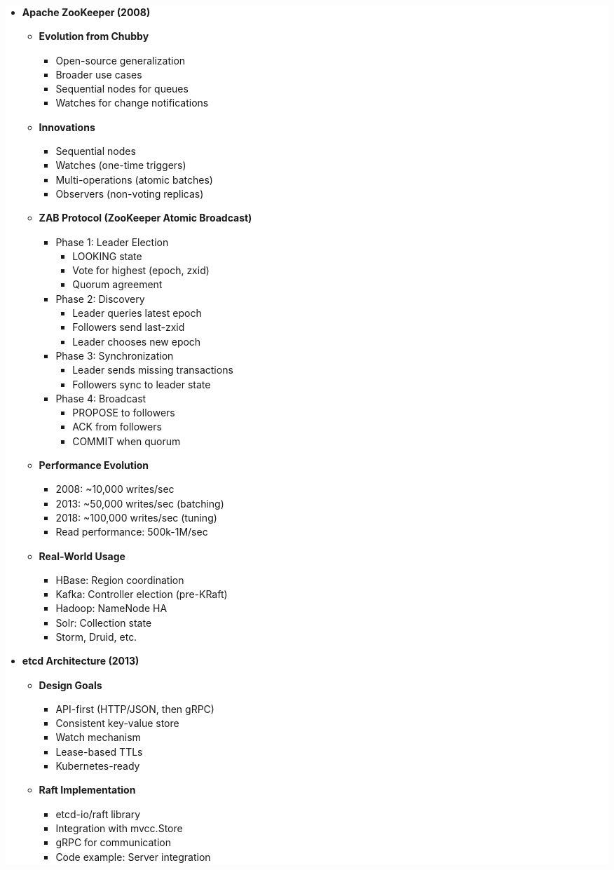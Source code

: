 - **Apache ZooKeeper (2008)**
  - **Evolution from Chubby**
    - Open-source generalization
    - Broader use cases
    - Sequential nodes for queues
    - Watches for change notifications

  - **Innovations**
    - Sequential nodes
    - Watches (one-time triggers)
    - Multi-operations (atomic batches)
    - Observers (non-voting replicas)

  - **ZAB Protocol (ZooKeeper Atomic Broadcast)**
    - Phase 1: Leader Election
      - LOOKING state
      - Vote for highest (epoch, zxid)
      - Quorum agreement
    - Phase 2: Discovery
      - Leader queries latest epoch
      - Followers send last-zxid
      - Leader chooses new epoch
    - Phase 3: Synchronization
      - Leader sends missing transactions
      - Followers sync to leader state
    - Phase 4: Broadcast
      - PROPOSE to followers
      - ACK from followers
      - COMMIT when quorum

  - **Performance Evolution**
    - 2008: ~10,000 writes/sec
    - 2013: ~50,000 writes/sec (batching)
    - 2018: ~100,000 writes/sec (tuning)
    - Read performance: 500k-1M/sec

  - **Real-World Usage**
    - HBase: Region coordination
    - Kafka: Controller election (pre-KRaft)
    - Hadoop: NameNode HA
    - Solr: Collection state
    - Storm, Druid, etc.

- **etcd Architecture (2013)**
  - **Design Goals**
    - API-first (HTTP/JSON, then gRPC)
    - Consistent key-value store
    - Watch mechanism
    - Lease-based TTLs
    - Kubernetes-ready

  - **Raft Implementation**
    - etcd-io/raft library
    - Integration with mvcc.Store
    - gRPC for communication
    - Code example: Server integration
